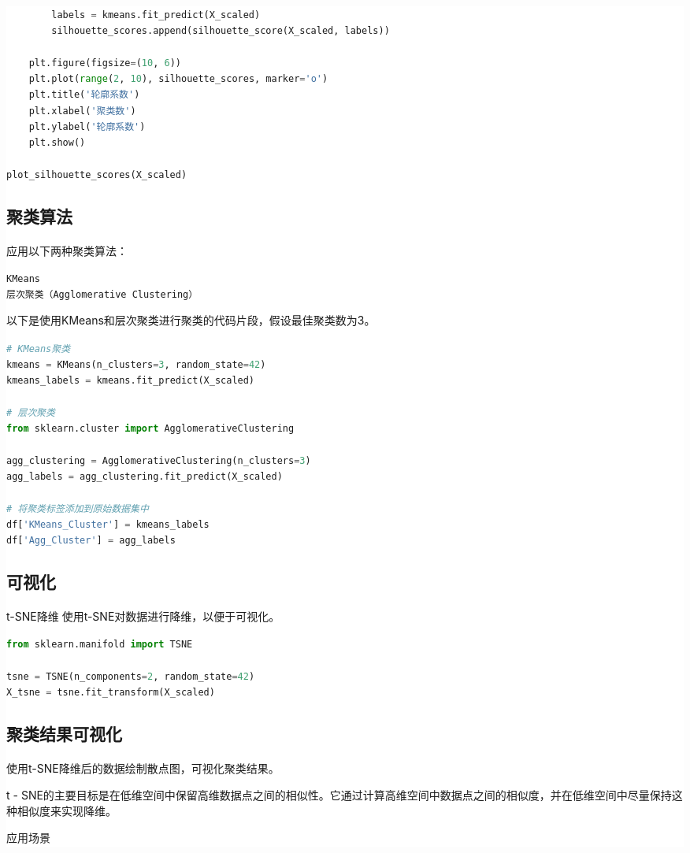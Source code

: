 ```python
        labels = kmeans.fit_predict(X_scaled)
        silhouette_scores.append(silhouette_score(X_scaled, labels))

    plt.figure(figsize=(10, 6))
    plt.plot(range(2, 10), silhouette_scores, marker='o')
    plt.title('轮廓系数')
    plt.xlabel('聚类数')
    plt.ylabel('轮廓系数')
    plt.show()

plot_silhouette_scores(X_scaled)
```
## 聚类算法
应用以下两种聚类算法：

    KMeans
    层次聚类（Agglomerative Clustering）

以下是使用KMeans和层次聚类进行聚类的代码片段，假设最佳聚类数为3。
```python
# KMeans聚类
kmeans = KMeans(n_clusters=3, random_state=42)
kmeans_labels = kmeans.fit_predict(X_scaled)

# 层次聚类
from sklearn.cluster import AgglomerativeClustering

agg_clustering = AgglomerativeClustering(n_clusters=3)
agg_labels = agg_clustering.fit_predict(X_scaled)

# 将聚类标签添加到原始数据集中
df['KMeans_Cluster'] = kmeans_labels
df['Agg_Cluster'] = agg_labels
```
## 可视化
t-SNE降维
使用t-SNE对数据进行降维，以便于可视化。
```python
from sklearn.manifold import TSNE

tsne = TSNE(n_components=2, random_state=42)
X_tsne = tsne.fit_transform(X_scaled)
```
## 聚类结果可视化
使用t-SNE降维后的数据绘制散点图，可视化聚类结果。

t - SNE的主要目标是在低维空间中保留高维数据点之间的相似性。它通过计算高维空间中数据点之间的相似度，并在低维空间中尽量保持这种相似度来实现降维。

应用场景
